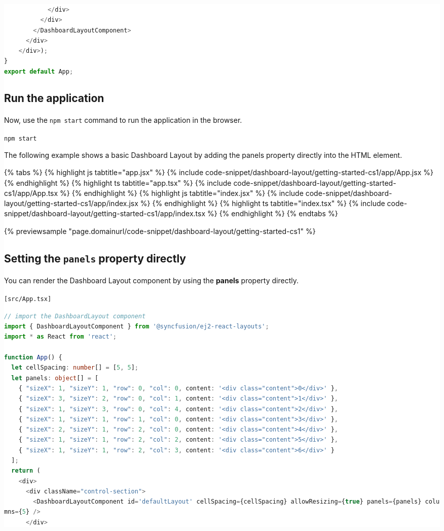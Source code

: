 ```ts
            </div>
          </div>
        </DashboardLayoutComponent>
      </div>
    </div>);
}
export default App;
```

## Run the application

Now, use the `npm start` command to run the application in the browser.

```
npm start
```

The following example shows a basic Dashboard Layout by adding the panels property directly into the HTML element.

{% tabs %}
{% highlight js tabtitle="app.jsx" %}
{% include code-snippet/dashboard-layout/getting-started-cs1/app/App.jsx %}
{% endhighlight %}
{% highlight ts tabtitle="app.tsx" %}
{% include code-snippet/dashboard-layout/getting-started-cs1/app/App.tsx %}
{% endhighlight %}
{% highlight js tabtitle="index.jsx" %}
{% include code-snippet/dashboard-layout/getting-started-cs1/app/index.jsx %}
{% endhighlight %}
{% highlight ts tabtitle="index.tsx" %}
{% include code-snippet/dashboard-layout/getting-started-cs1/app/index.tsx %}
{% endhighlight %}
{% endtabs %}

 {% previewsample "page.domainurl/code-snippet/dashboard-layout/getting-started-cs1" %}

## Setting the `panels` property directly

You can render the Dashboard Layout component by using the **panels** property directly.

`[src/App.tsx]`



```ts
// import the DashboardLayout component
import { DashboardLayoutComponent } from '@syncfusion/ej2-react-layouts';
import * as React from 'react';

function App() {
  let cellSpacing: number[] = [5, 5];
  let panels: object[] = [
    { "sizeX": 1, "sizeY": 1, "row": 0, "col": 0, content: '<div class="content">0</div>' },
    { "sizeX": 3, "sizeY": 2, "row": 0, "col": 1, content: '<div class="content">1</div>' },
    { "sizeX": 1, "sizeY": 3, "row": 0, "col": 4, content: '<div class="content">2</div>' },
    { "sizeX": 1, "sizeY": 1, "row": 1, "col": 0, content: '<div class="content">3</div>' },
    { "sizeX": 2, "sizeY": 1, "row": 2, "col": 0, content: '<div class="content">4</div>' },
    { "sizeX": 1, "sizeY": 1, "row": 2, "col": 2, content: '<div class="content">5</div>' },
    { "sizeX": 1, "sizeY": 1, "row": 2, "col": 3, content: '<div class="content">6</div>' }
  ];
  return (
    <div>
      <div className="control-section">
        <DashboardLayoutComponent id='defaultLayout' cellSpacing={cellSpacing} allowResizing={true} panels={panels} columns={5} />
      </div>
```